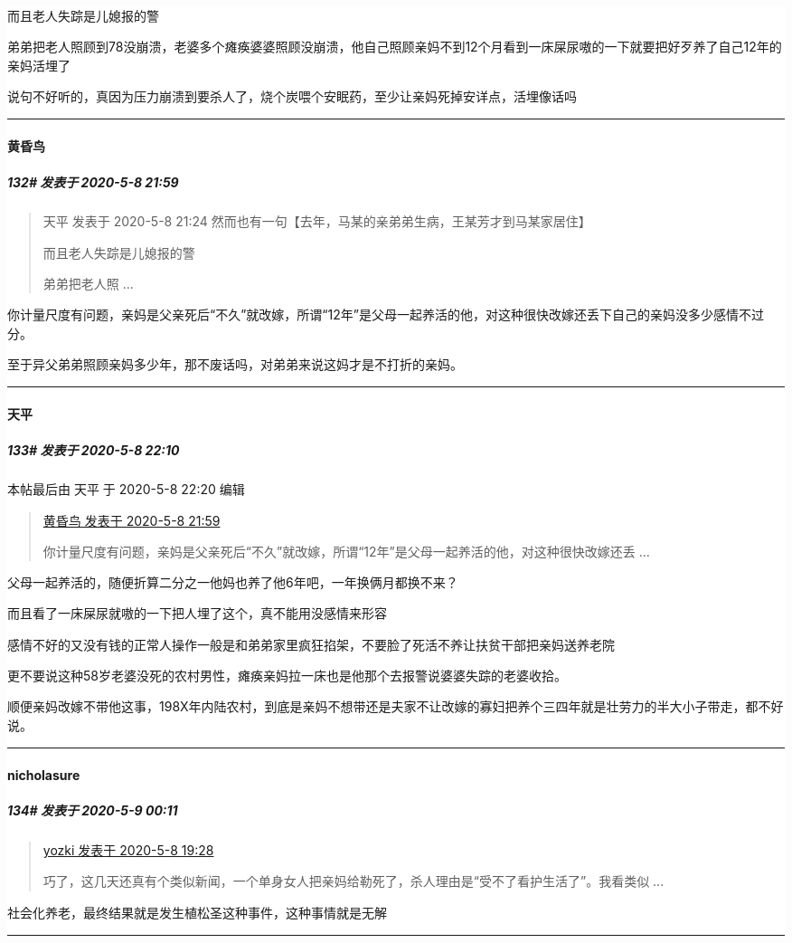 而且老人失踪是儿媳报的警

弟弟把老人照顾到78没崩溃，老婆多个瘫痪婆婆照顾没崩溃，他自己照顾亲妈不到12个月看到一床屎尿嗷的一下就要把好歹养了自己12年的亲妈活埋了

说句不好听的，真因为压力崩溃到要杀人了，烧个炭喂个安眠药，至少让亲妈死掉安详点，活埋像话吗


-----

####  黄昏鸟  
##### 132#       发表于 2020-5-8 21:59


<blockquote>天平 发表于 2020-5-8 21:24
然而也有一句【去年，马某的亲弟弟生病，王某芳才到马某家居住】

而且老人失踪是儿媳报的警

弟弟把老人照 ...</blockquote>
你计量尺度有问题，亲妈是父亲死后“不久”就改嫁，所谓“12年”是父母一起养活的他，对这种很快改嫁还丢下自己的亲妈没多少感情不过分。

至于异父弟弟照顾亲妈多少年，那不废话吗，对弟弟来说这妈才是不打折的亲妈。


-----

####  天平  
##### 133#       发表于 2020-5-8 22:10


 本帖最后由 天平 于 2020-5-8 22:20 编辑 
<blockquote><a href="httphttps://bbs.saraba1st.com/2b/forum.php?mod=redirect&amp;goto=findpost&amp;pid=47349706&amp;ptid=1933097" target="_blank">黄昏鸟 发表于 2020-5-8 21:59</a>

你计量尺度有问题，亲妈是父亲死后“不久”就改嫁，所谓“12年”是父母一起养活的他，对这种很快改嫁还丢 ...</blockquote>
父母一起养活的，随便折算二分之一他妈也养了他6年吧，一年换俩月都换不来？

而且看了一床屎尿就嗷的一下把人埋了这个，真不能用没感情来形容

感情不好的又没有钱的正常人操作一般是和弟弟家里疯狂掐架，不要脸了死活不养让扶贫干部把亲妈送养老院

更不要说这种58岁老婆没死的农村男性，瘫痪亲妈拉一床也是他那个去报警说婆婆失踪的老婆收拾。


顺便亲妈改嫁不带他这事，198X年内陆农村，到底是亲妈不想带还是夫家不让改嫁的寡妇把养个三四年就是壮劳力的半大小子带走，都不好说。


-----

####  nicholasure  
##### 134#       发表于 2020-5-9 00:11


<blockquote><a href="httphttps://bbs.saraba1st.com/2b/forum.php?mod=redirect&amp;goto=findpost&amp;pid=47347999&amp;ptid=1933097" target="_blank">yozki 发表于 2020-5-8 19:28</a>

巧了，这几天还真有个类似新闻，一个单身女人把亲妈给勒死了，杀人理由是“受不了看护生活了”。我看类似 ...</blockquote>
社会化养老，最终结果就是发生植松圣这种事件，这种事情就是无解


-----
